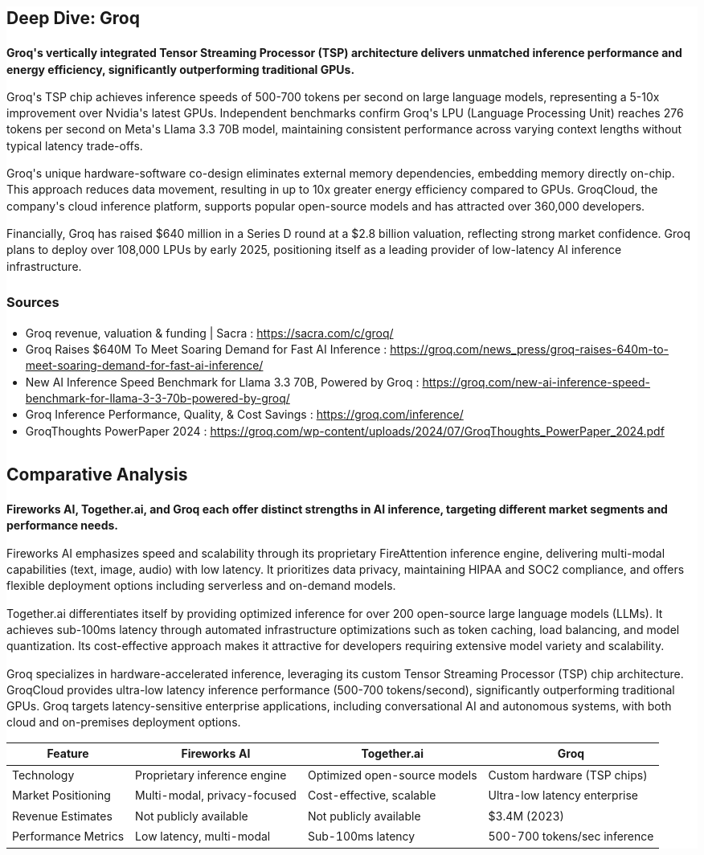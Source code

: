 ## Deep Dive: Groq

**Groq's vertically integrated Tensor Streaming Processor (TSP) architecture delivers unmatched inference performance and energy efficiency, significantly outperforming traditional GPUs.**

Groq's TSP chip achieves inference speeds of 500-700 tokens per second on large language models, representing a 5-10x improvement over Nvidia's latest GPUs. Independent benchmarks confirm Groq's LPU (Language Processing Unit) reaches 276 tokens per second on Meta's Llama 3.3 70B model, maintaining consistent performance across varying context lengths without typical latency trade-offs.

Groq's unique hardware-software co-design eliminates external memory dependencies, embedding memory directly on-chip. This approach reduces data movement, resulting in up to 10x greater energy efficiency compared to GPUs. GroqCloud, the company's cloud inference platform, supports popular open-source models and has attracted over 360,000 developers.

Financially, Groq has raised $640 million in a Series D round at a $2.8 billion valuation, reflecting strong market confidence. Groq plans to deploy over 108,000 LPUs by early 2025, positioning itself as a leading provider of low-latency AI inference infrastructure.

### Sources
- Groq revenue, valuation & funding | Sacra : https://sacra.com/c/groq/
- Groq Raises $640M To Meet Soaring Demand for Fast AI Inference : https://groq.com/news_press/groq-raises-640m-to-meet-soaring-demand-for-fast-ai-inference/
- New AI Inference Speed Benchmark for Llama 3.3 70B, Powered by Groq : https://groq.com/new-ai-inference-speed-benchmark-for-llama-3-3-70b-powered-by-groq/
- Groq Inference Performance, Quality, & Cost Savings : https://groq.com/inference/
- GroqThoughts PowerPaper 2024 : https://groq.com/wp-content/uploads/2024/07/GroqThoughts_PowerPaper_2024.pdf

## Comparative Analysis

**Fireworks AI, Together.ai, and Groq each offer distinct strengths in AI inference, targeting different market segments and performance needs.**

Fireworks AI emphasizes speed and scalability through its proprietary FireAttention inference engine, delivering multi-modal capabilities (text, image, audio) with low latency. It prioritizes data privacy, maintaining HIPAA and SOC2 compliance, and offers flexible deployment options including serverless and on-demand models.

Together.ai differentiates itself by providing optimized inference for over 200 open-source large language models (LLMs). It achieves sub-100ms latency through automated infrastructure optimizations such as token caching, load balancing, and model quantization. Its cost-effective approach makes it attractive for developers requiring extensive model variety and scalability.

Groq specializes in hardware-accelerated inference, leveraging its custom Tensor Streaming Processor (TSP) chip architecture. GroqCloud provides ultra-low latency inference performance (500-700 tokens/second), significantly outperforming traditional GPUs. Groq targets latency-sensitive enterprise applications, including conversational AI and autonomous systems, with both cloud and on-premises deployment options.

| Feature             | Fireworks AI                 | Together.ai                  | Groq                          |
|---------------------|------------------------------|------------------------------|-------------------------------|
| Technology          | Proprietary inference engine | Optimized open-source models | Custom hardware (TSP chips)   |
| Market Positioning  | Multi-modal, privacy-focused | Cost-effective, scalable     | Ultra-low latency enterprise  |
| Revenue Estimates   | Not publicly available       | Not publicly available       | $3.4M (2023)                  |
| Performance Metrics | Low latency, multi-modal     | Sub-100ms latency            | 500-700 tokens/sec inference  |
